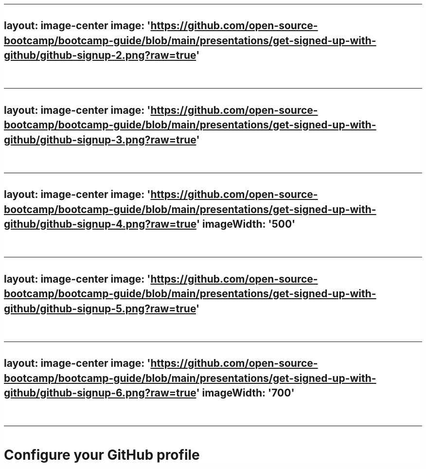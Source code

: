 

---
layout: image-center
image: 'https://github.com/open-source-bootcamp/bootcamp-guide/blob/main/presentations/get-signed-up-with-github/github-signup-2.png?raw=true'
---

&nbsp;



---
layout: image-center
image: 'https://github.com/open-source-bootcamp/bootcamp-guide/blob/main/presentations/get-signed-up-with-github/github-signup-3.png?raw=true'
---

&nbsp;



---
layout: image-center
image: 'https://github.com/open-source-bootcamp/bootcamp-guide/blob/main/presentations/get-signed-up-with-github/github-signup-4.png?raw=true'
imageWidth: '500'
---

&nbsp;



---
layout: image-center
image: 'https://github.com/open-source-bootcamp/bootcamp-guide/blob/main/presentations/get-signed-up-with-github/github-signup-5.png?raw=true'
---

&nbsp;



---
layout: image-center
image: 'https://github.com/open-source-bootcamp/bootcamp-guide/blob/main/presentations/get-signed-up-with-github/github-signup-6.png?raw=true'
imageWidth: '700'
---

&nbsp;



---

# Configure your GitHub profile
